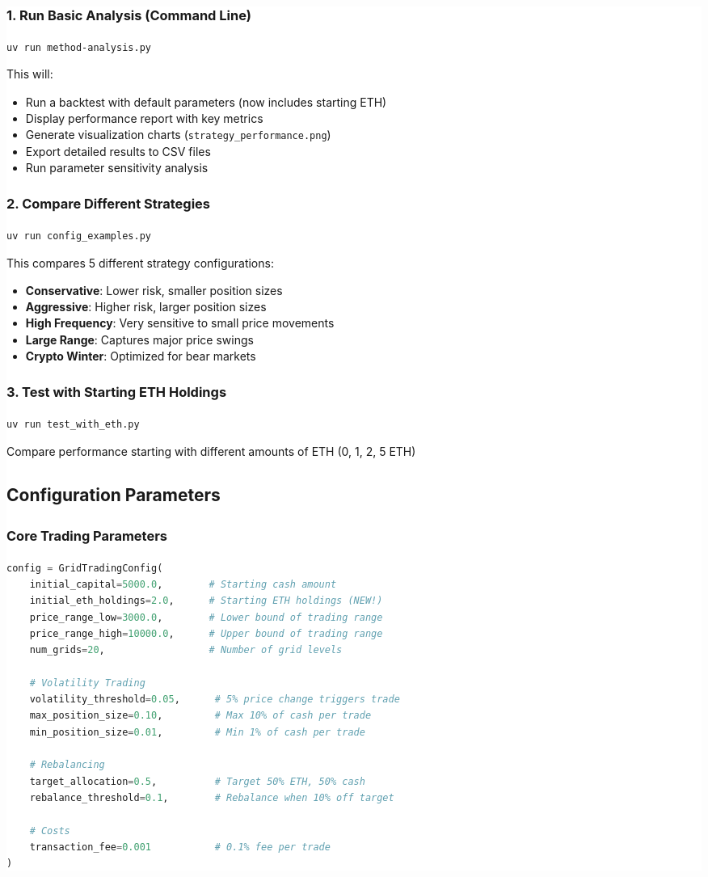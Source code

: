 ### 1. Run Basic Analysis (Command Line)
```bash
uv run method-analysis.py
```

This will:
- Run a backtest with default parameters (now includes starting ETH)
- Display performance report with key metrics
- Generate visualization charts (`strategy_performance.png`)
- Export detailed results to CSV files
- Run parameter sensitivity analysis

### 2. Compare Different Strategies
```bash
uv run config_examples.py
```

This compares 5 different strategy configurations:
- **Conservative**: Lower risk, smaller position sizes
- **Aggressive**: Higher risk, larger position sizes  
- **High Frequency**: Very sensitive to small price movements
- **Large Range**: Captures major price swings
- **Crypto Winter**: Optimized for bear markets

### 3. Test with Starting ETH Holdings
```bash
uv run test_with_eth.py
```

Compare performance starting with different amounts of ETH (0, 1, 2, 5 ETH)

## Configuration Parameters

### Core Trading Parameters

```python
config = GridTradingConfig(
    initial_capital=5000.0,        # Starting cash amount
    initial_eth_holdings=2.0,      # Starting ETH holdings (NEW!)
    price_range_low=3000.0,        # Lower bound of trading range
    price_range_high=10000.0,      # Upper bound of trading range
    num_grids=20,                  # Number of grid levels
    
    # Volatility Trading
    volatility_threshold=0.05,      # 5% price change triggers trade
    max_position_size=0.10,         # Max 10% of cash per trade
    min_position_size=0.01,         # Min 1% of cash per trade
    
    # Rebalancing
    target_allocation=0.5,          # Target 50% ETH, 50% cash
    rebalance_threshold=0.1,        # Rebalance when 10% off target
    
    # Costs
    transaction_fee=0.001           # 0.1% fee per trade
)
```

